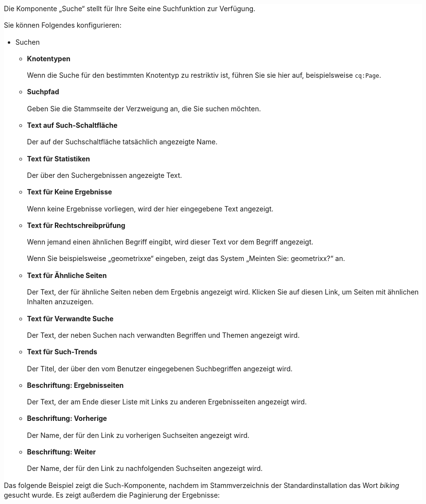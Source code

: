 Die Komponente „Suche“ stellt für Ihre Seite eine Suchfunktion zur Verfügung.

Sie können Folgendes konfigurieren:

* Suchen

   * **Knotentypen**

      Wenn die Suche für den bestimmten Knotentyp zu restriktiv ist, führen Sie sie hier auf, beispielsweise `cq:Page`.

   * **Suchpfad**

      Geben Sie die Stammseite der Verzweigung an, die Sie suchen möchten.

   * **Text auf Such-Schaltfläche**

      Der auf der Suchschaltfläche tatsächlich angezeigte Name.

   * **Text für Statistiken**

      Der über den Suchergebnissen angezeigte Text.

   * **Text für Keine Ergebnisse**

      Wenn keine Ergebnisse vorliegen, wird der hier eingegebene Text angezeigt.

   * **Text für Rechtschreibprüfung**

      Wenn jemand einen ähnlichen Begriff eingibt, wird dieser Text vor dem Begriff angezeigt.

      Wenn Sie beispielsweise „geometrixxe“ eingeben, zeigt das System „Meinten Sie: geometrixx?“ an.

   * **Text für Ähnliche Seiten**

      Der Text, der für ähnliche Seiten neben dem Ergebnis angezeigt wird. Klicken Sie auf diesen Link, um Seiten mit ähnlichen Inhalten anzuzeigen.

   * **Text für Verwandte Suche**

      Der Text, der neben Suchen nach verwandten Begriffen und Themen angezeigt wird.

   * **Text für Such-Trends**

      Der Titel, der über den vom Benutzer eingegebenen Suchbegriffen angezeigt wird.

   * **Beschriftung: Ergebnisseiten**

      Der Text, der am Ende dieser Liste mit Links zu anderen Ergebnisseiten angezeigt wird.

   * **Beschriftung: Vorherige**

      Der Name, der für den Link zu vorherigen Suchseiten angezeigt wird.

   * **Beschriftung: Weiter**

      Der Name, der für den Link zu nachfolgenden Suchseiten angezeigt wird.

Das folgende Beispiel zeigt die Such-Komponente, nachdem im Stammverzeichnis der Standardinstallation das Wort *biking* gesucht wurde. Es zeigt außerdem die Paginierung der Ergebnisse:
